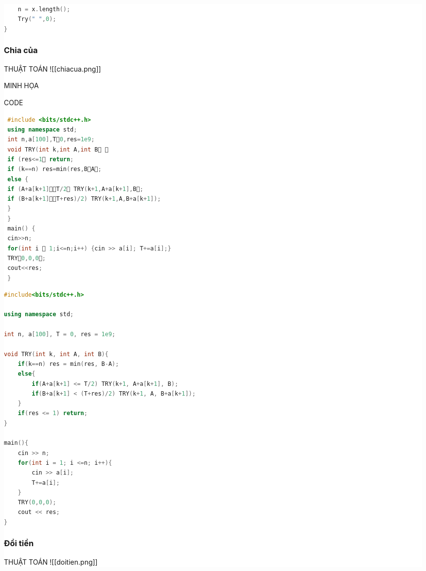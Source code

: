```cpp
	n = x.length();
	Try(" ",0);
}
```
### Chia của
THUẬT TOÁN
![[chiacua.png]]

MINH HỌA

CODE
```cpp
 #include <bits/stdc++.h>
 using namespace std;
 int n,a[100],T0,res=1e9;
 void TRY(int k,int A,int B 
 if (res<=1 return;
 if (k==n) res=min(res,BA;
 else {
 if (A+a[k+1]T/2 TRY(k+1,A+a[k+1],B;
 if (B+a[k+1]T+res)/2) TRY(k+1,A,B+a[k+1]);
 }
 }
 main() {
 cin>>n;
 for(int i  1;i<=n;i++) {cin >> a[i]; T+=a[i];}
 TRY0,0,0;
 cout<<res;
 }
```
```cpp
#include<bits/stdc++.h>

using namespace std;

int n, a[100], T = 0, res = 1e9;

void TRY(int k, int A, int B){
	if(k==n) res = min(res, B-A);
	else{
		if(A+a[k+1] <= T/2) TRY(k+1, A+a[k+1], B);
		if(B+a[k+1] < (T+res)/2) TRY(k+1, A, B+a[k+1]);
	}
	if(res <= 1) return;
}

main(){
	cin >> n;
	for(int i = 1; i <=n; i++){
		cin >> a[i];
		T+=a[i];
	}
	TRY(0,0,0);
	cout << res;
}
```
### Đổi tiền
THUẬT TOÁN
![[doitien.png]]
